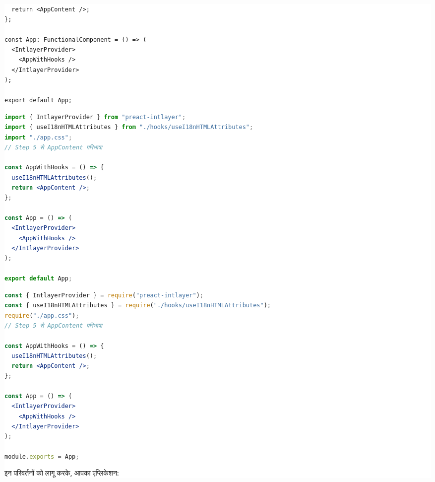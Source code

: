```tsx fileName="src/app.tsx" codeFormat="typescript"
  return <AppContent />;
};

const App: FunctionalComponent = () => (
  <IntlayerProvider>
    <AppWithHooks />
  </IntlayerProvider>
);

export default App;
```

```jsx fileName="src/app.jsx" codeFormat="esm"
import { IntlayerProvider } from "preact-intlayer";
import { useI18nHTMLAttributes } from "./hooks/useI18nHTMLAttributes";
import "./app.css";
// Step 5 से AppContent परिभाषा

const AppWithHooks = () => {
  useI18nHTMLAttributes();
  return <AppContent />;
};

const App = () => (
  <IntlayerProvider>
    <AppWithHooks />
  </IntlayerProvider>
);

export default App;
```

```jsx fileName="src/app.cjsx" codeFormat="commonjs"
const { IntlayerProvider } = require("preact-intlayer");
const { useI18nHTMLAttributes } = require("./hooks/useI18nHTMLAttributes");
require("./app.css");
// Step 5 से AppContent परिभाषा

const AppWithHooks = () => {
  useI18nHTMLAttributes();
  return <AppContent />;
};

const App = () => (
  <IntlayerProvider>
    <AppWithHooks />
  </IntlayerProvider>
);

module.exports = App;
```

इन परिवर्तनों को लागू करके, आपका एप्लिकेशन:
